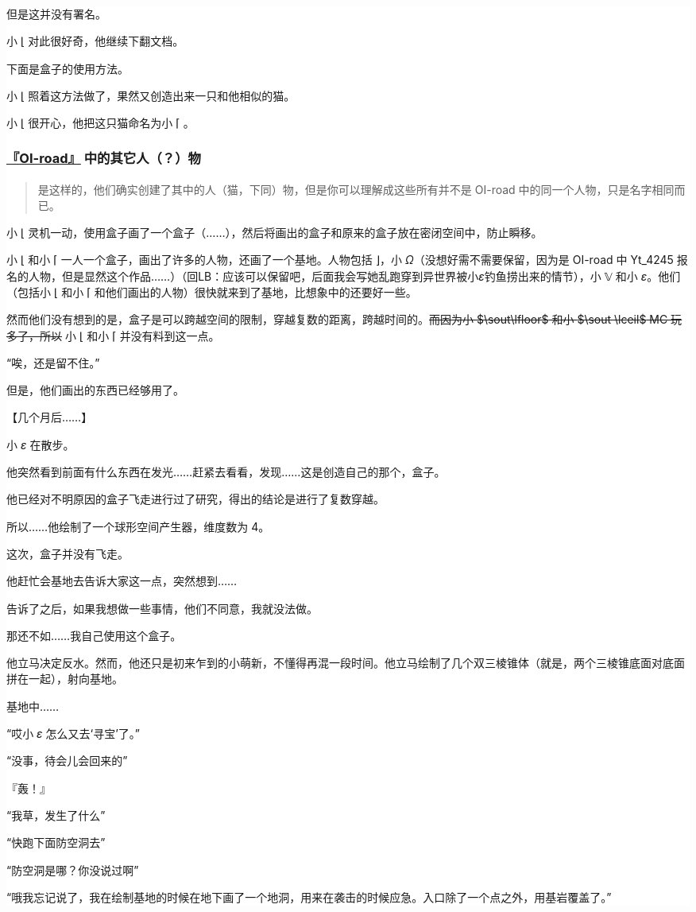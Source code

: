 但是这并没有署名。

小 $\lfloor$ 对此很好奇，他继续下翻文档。

下面是盒子的使用方法。

小 $\lfloor$ 照着这方法做了，果然又创造出来一只和他相似的猫。

小 $\lfloor$ 很开心，他把这只猫命名为小 $\lceil$ 。

### [『OI-road』](https://www.luogu.com.cn/article/lv15w0ny) 中的其它人（？）物

> 是这样的，他们确实创建了其中的人（猫，下同）物，但是你可以理解成这些所有并不是 OI-road 中的同一个人物，只是名字相同而已。

小 $\lfloor$ 灵机一动，使用盒子画了一个盒子（……），然后将画出的盒子和原来的盒子放在密闭空间中，防止瞬移。

小 $\lfloor$ 和小 $\lceil$ 一人一个盒子，画出了许多的人物，还画了一个基地。人物包括 $\rfloor$，小 $\Omega$（没想好需不需要保留，因为是 OI-road 中 Yt_4245 报名的人物，但是显然这个作品……）（回LB：应该可以保留吧，后面我会写她乱跑穿到异世界被小$\varepsilon$钓鱼捞出来的情节），小 $\mathbb V$ 和小 $\varepsilon$。他们（包括小 $\lfloor$ 和小 $\lceil$ 和他们画出的人物）很快就来到了基地，比想象中的还要好一些。

然而他们没有想到的是，盒子是可以跨越空间的限制，穿越复数的距离，跨越时间的。~~而因为小 $\sout\lfloor$ 和小 $\sout \lceil$ MC 玩多了，所以~~ 小 $\lfloor$ 和小 $\lceil$ 并没有料到这一点。

“唉，还是留不住。”

但是，他们画出的东西已经够用了。

【几个月后……】

小 $\varepsilon$ 在散步。

他突然看到前面有什么东西在发光……赶紧去看看，发现……这是创造自己的那个，盒子。

他已经对不明原因的盒子飞走进行过了研究，得出的结论是进行了复数穿越。

所以……他绘制了一个球形空间产生器，维度数为 $4$。

这次，盒子并没有飞走。

他赶忙会基地去告诉大家这一点，突然想到……

告诉了之后，如果我想做一些事情，他们不同意，我就没法做。

那还不如……我自己使用这个盒子。

他立马决定反水。然而，他还只是初来乍到的小萌新，不懂得再混一段时间。他立马绘制了几个双三棱锥体（就是，两个三棱锥底面对底面拼在一起），射向基地。

基地中……

“哎小 $\varepsilon$ 怎么又去‘寻宝’了。”

“没事，待会儿会回来的”

『轰！』

“我草，发生了什么”

“快跑下面防空洞去”

“防空洞是哪？你没说过啊”

“哦我忘记说了，我在绘制基地的时候在地下画了一个地洞，用来在袭击的时候应急。入口除了一个点之外，用基岩覆盖了。”
